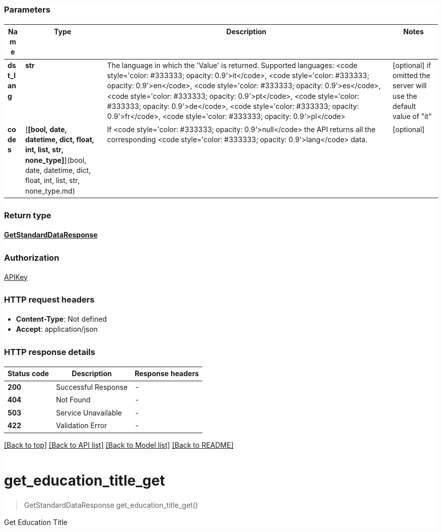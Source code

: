 
### Parameters

Name | Type | Description  | Notes
------------- | ------------- | ------------- | -------------
 **dst_lang** | **str**| The language in which the &#39;Value&#39; is returned. Supported languages: &lt;code style&#x3D;&#39;color: #333333; opacity: 0.9&#39;&gt;it&lt;/code&gt;, &lt;code style&#x3D;&#39;color: #333333; opacity: 0.9&#39;&gt;en&lt;/code&gt;, &lt;code style&#x3D;&#39;color: #333333; opacity: 0.9&#39;&gt;es&lt;/code&gt;, &lt;code style&#x3D;&#39;color: #333333; opacity: 0.9&#39;&gt;pt&lt;/code&gt;, &lt;code style&#x3D;&#39;color: #333333; opacity: 0.9&#39;&gt;de&lt;/code&gt;, &lt;code style&#x3D;&#39;color: #333333; opacity: 0.9&#39;&gt;fr&lt;/code&gt;, &lt;code style&#x3D;&#39;color: #333333; opacity: 0.9&#39;&gt;pl&lt;/code&gt; | [optional] if omitted the server will use the default value of "it"
 **codes** | [**[bool, date, datetime, dict, float, int, list, str, none_type]**](bool, date, datetime, dict, float, int, list, str, none_type.md)| If &lt;code style&#x3D;&#39;color: #333333; opacity: 0.9&#39;&gt;null&lt;/code&gt; the API returns all the corresponding &lt;code style&#x3D;&#39;color: #333333; opacity: 0.9&#39;&gt;lang&lt;/code&gt; data. | [optional]

### Return type

[**GetStandardDataResponse**](GetStandardDataResponse.md)

### Authorization

[APIKey](../README.md#APIKey)

### HTTP request headers

 - **Content-Type**: Not defined
 - **Accept**: application/json


### HTTP response details

| Status code | Description | Response headers |
|-------------|-------------|------------------|
**200** | Successful Response |  -  |
**404** | Not Found |  -  |
**503** | Service Unavailable |  -  |
**422** | Validation Error |  -  |

[[Back to top]](#) [[Back to API list]](../README.md#documentation-for-api-endpoints) [[Back to Model list]](../README.md#documentation-for-models) [[Back to README]](../README.md)

# **get_education_title_get**
> GetStandardDataResponse get_education_title_get()

Get Education Title
